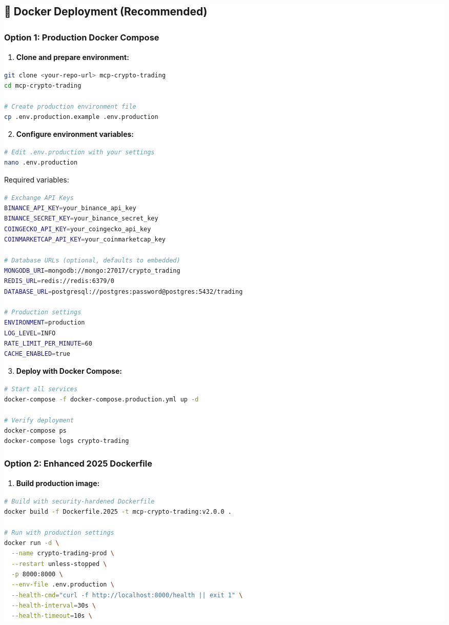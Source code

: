 
## 🐳 **Docker Deployment (Recommended)**

### Option 1: Production Docker Compose

1. **Clone and prepare environment:**
```bash
git clone <your-repo-url> mcp-crypto-trading
cd mcp-crypto-trading

# Create production environment file
cp .env.production.example .env.production
```

2. **Configure environment variables:**
```bash
# Edit .env.production with your settings
nano .env.production
```

Required variables:
```bash
# Exchange API Keys
BINANCE_API_KEY=your_binance_api_key
BINANCE_SECRET_KEY=your_binance_secret_key
COINGECKO_API_KEY=your_coingecko_api_key
COINMARKETCAP_API_KEY=your_coinmarketcap_key

# Database URLs (optional, defaults to embedded)
MONGODB_URI=mongodb://mongo:27017/crypto_trading
REDIS_URL=redis://redis:6379/0
DATABASE_URL=postgresql://postgres:password@postgres:5432/trading

# Production settings
ENVIRONMENT=production
LOG_LEVEL=INFO
RATE_LIMIT_PER_MINUTE=60
CACHE_ENABLED=true
```

3. **Deploy with Docker Compose:**
```bash
# Start all services
docker-compose -f docker-compose.production.yml up -d

# Verify deployment
docker-compose ps
docker-compose logs crypto-trading
```

### Option 2: Enhanced 2025 Dockerfile

1. **Build production image:**
```bash
# Build with security-hardened Dockerfile
docker build -f Dockerfile.2025 -t mcp-crypto-trading:v2.0.0 .

# Run with production settings
docker run -d \
  --name crypto-trading-prod \
  --restart unless-stopped \
  -p 8000:8000 \
  --env-file .env.production \
  --health-cmd="curl -f http://localhost:8000/health || exit 1" \
  --health-interval=30s \
  --health-timeout=10s \
```